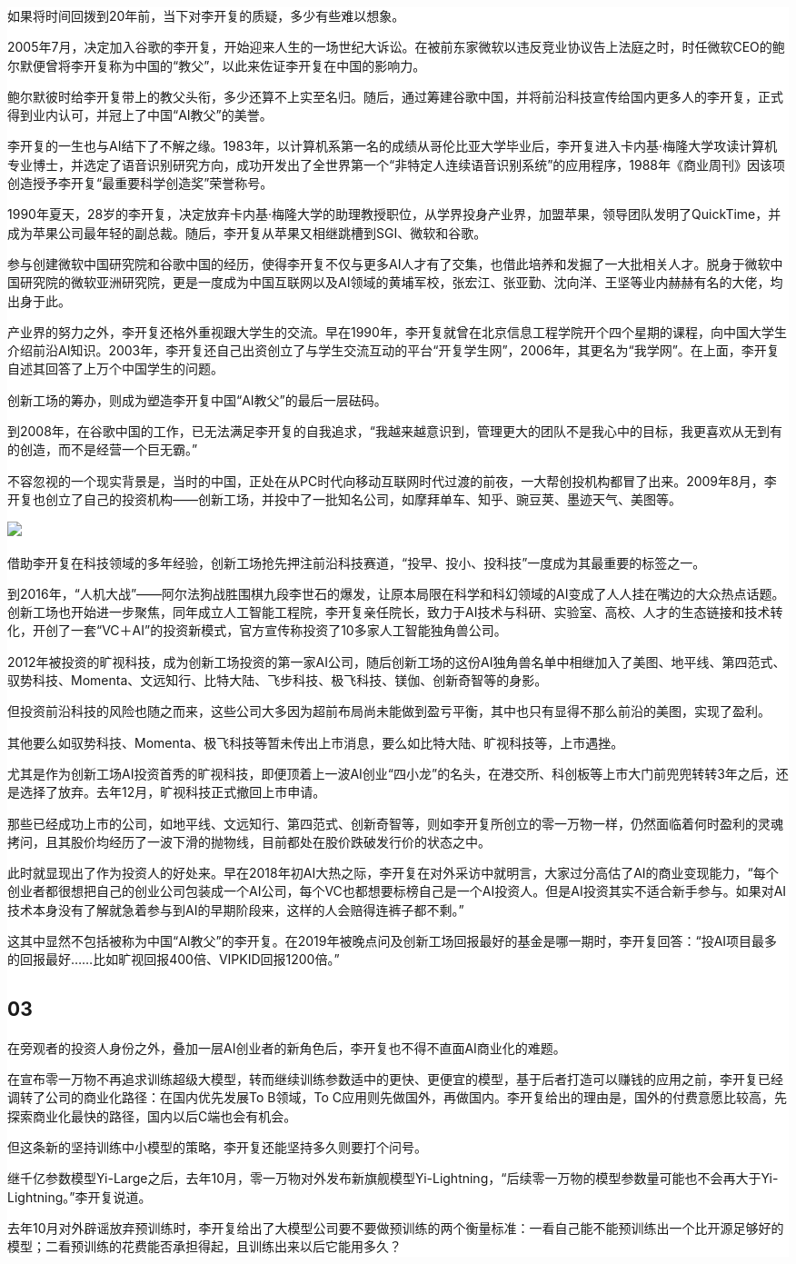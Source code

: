 如果将时间回拨到20年前，当下对李开复的质疑，多少有些难以想象。

2005年7月，决定加入谷歌的李开复，开始迎来人生的一场世纪大诉讼。在被前东家微软以违反竞业协议告上法庭之时，时任微软CEO的鲍尔默便曾将李开复称为中国的“教父”，以此来佐证李开复在中国的影响力。

鲍尔默彼时给李开复带上的教父头衔，多少还算不上实至名归。随后，通过筹建谷歌中国，并将前沿科技宣传给国内更多人的李开复，正式得到业内认可，并冠上了中国“AI教父”的美誉。

李开复的一生也与AI结下了不解之缘。1983年，以计算机系第一名的成绩从哥伦比亚大学毕业后，李开复进入卡内基·梅隆大学攻读计算机专业博士，并选定了语音识别研究方向，成功开发出了全世界第一个“非特定人连续语音识别系统”的应用程序，1988年《商业周刊》因该项创造授予李开复“最重要科学创造奖”荣誉称号。

1990年夏天，28岁的李开复，决定放弃卡内基·梅隆大学的助理教授职位，从学界投身产业界，加盟苹果，领导团队发明了QuickTime，并成为苹果公司最年轻的副总裁。随后，李开复从苹果又相继跳槽到SGI、微软和谷歌。

参与创建微软中国研究院和谷歌中国的经历，使得李开复不仅与更多AI人才有了交集，也借此培养和发掘了一大批相关人才。脱身于微软中国研究院的微软亚洲研究院，更是一度成为中国互联网以及AI领域的黄埔军校，张宏江、张亚勤、沈向洋、王坚等业内赫赫有名的大佬，均出身于此。

产业界的努力之外，李开复还格外重视跟大学生的交流。早在1990年，李开复就曾在北京信息工程学院开个四个星期的课程，向中国大学生介绍前沿AI知识。2003年，李开复还自己出资创立了与学生交流互动的平台“开复学生网”，2006年，其更名为“我学网”。在上面，李开复自述其回答了上万个中国学生的问题。

创新工场的筹办，则成为塑造李开复中国“AI教父”的最后一层砝码。

到2008年，在谷歌中国的工作，已无法满足李开复的自我追求，“我越来越意识到，管理更大的团队不是我心中的目标，我更喜欢从无到有的创造，而不是经营一个巨无霸。”

不容忽视的一个现实背景是，当时的中国，正处在从PC时代向移动互联网时代过渡的前夜，一大帮创投机构都冒了出来。2009年8月，李开复也创立了自己的投资机构——创新工场，并投中了一批知名公司，如摩拜单车、知乎、豌豆荚、墨迹天气、美图等。

![](https://image.woshipm.com/2025/01/15/983012c4-d341-11ef-a4c9-00163e09d72f.png)

借助李开复在科技领域的多年经验，创新工场抢先押注前沿科技赛道，“投早、投小、投科技”一度成为其最重要的标签之一。

到2016年，“人机大战”——阿尔法狗战胜围棋九段李世石的爆发，让原本局限在科学和科幻领域的AI变成了人人挂在嘴边的大众热点话题。创新工场也开始进一步聚焦，同年成立人工智能工程院，李开复亲任院长，致力于AI技术与科研、实验室、高校、人才的生态链接和技术转化，开创了一套“VC＋AI”的投资新模式，官方宣传称投资了10多家人工智能独角兽公司。

2012年被投资的旷视科技，成为创新工场投资的第一家AI公司，随后创新工场的这份AI独角兽名单中相继加入了美图、地平线、第四范式、驭势科技、Momenta、文远知行、比特大陆、飞步科技、极飞科技、镁伽、创新奇智等的身影。

但投资前沿科技的风险也随之而来，这些公司大多因为超前布局尚未能做到盈亏平衡，其中也只有显得不那么前沿的美图，实现了盈利。

其他要么如驭势科技、Momenta、极飞科技等暂未传出上市消息，要么如比特大陆、旷视科技等，上市遇挫。

尤其是作为创新工场AI投资首秀的旷视科技，即便顶着上一波AI创业“四小龙”的名头，在港交所、科创板等上市大门前兜兜转转3年之后，还是选择了放弃。去年12月，旷视科技正式撤回上市申请。

那些已经成功上市的公司，如地平线、文远知行、第四范式、创新奇智等，则如李开复所创立的零一万物一样，仍然面临着何时盈利的灵魂拷问，且其股价均经历了一波下滑的抛物线，目前都处在股价跌破发行价的状态之中。

此时就显现出了作为投资人的好处来。早在2018年初AI大热之际，李开复在对外采访中就明言，大家过分高估了AI的商业变现能力，“每个创业者都很想把自己的创业公司包装成一个AI公司，每个VC也都想要标榜自己是一个AI投资人。但是AI投资其实不适合新手参与。如果对AI技术本身没有了解就急着参与到AI的早期阶段来，这样的人会赔得连裤子都不剩。”

这其中显然不包括被称为中国“AI教父”的李开复。在2019年被晚点问及创新工场回报最好的基金是哪一期时，李开复回答：“投AI项目最多的回报最好……比如旷视回报400倍、VIPKID回报1200倍。”

## 03

在旁观者的投资人身份之外，叠加一层AI创业者的新角色后，李开复也不得不直面AI商业化的难题。

在宣布零一万物不再追求训练超级大模型，转而继续训练参数适中的更快、更便宜的模型，基于后者打造可以赚钱的应用之前，李开复已经调转了公司的商业化路径：在国内优先发展To B领域，To C应用则先做国外，再做国内。李开复给出的理由是，国外的付费意愿比较高，先探索商业化最快的路径，国内以后C端也会有机会。

但这条新的坚持训练中小模型的策略，李开复还能坚持多久则要打个问号。

继千亿参数模型Yi-Large之后，去年10月，零一万物对外发布新旗舰模型Yi-Lightning，“后续零一万物的模型参数量可能也不会再大于Yi-Lightning。”李开复说道。

去年10月对外辟谣放弃预训练时，李开复给出了大模型公司要不要做预训练的两个衡量标准：一看自己能不能预训练出一个比开源足够好的模型；二看预训练的花费能否承担得起，且训练出来以后它能用多久？
